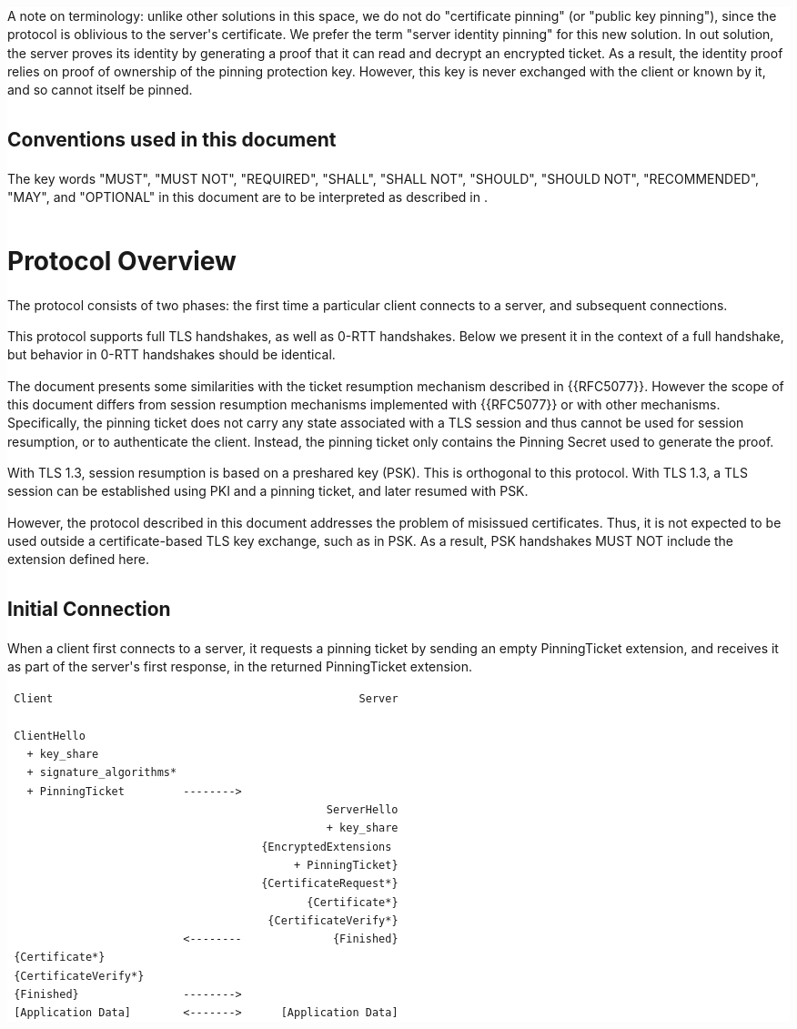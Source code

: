 A note on terminology: unlike other solutions in this space, we do not
do "certificate pinning" (or "public key pinning"), since the protocol is oblivious to the server's
certificate. We prefer the term "server identity pinning" for this new solution.
In out solution, the server proves its identity by generating a proof that
it can read and decrypt an encrypted ticket. As a result, the identity proof
relies on proof of ownership of the pinning protection key. However, this key is never
exchanged with the client or known by it, and so cannot itself be pinned.

## Conventions used in this document
The key words "MUST", "MUST NOT", "REQUIRED", "SHALL", "SHALL NOT", "SHOULD",
"SHOULD NOT", "RECOMMENDED", "MAY", and "OPTIONAL" in this document are to be
interpreted as described in <xref target="RFC2119"/>.

# Protocol Overview
The protocol consists of two phases: the first time a particular client connects to a
server, and subsequent connections.

This protocol supports full TLS handshakes, as well as 0-RTT handshakes.
Below we present it in the context of a full handshake, but behavior in 0-RTT
handshakes should be identical.

The document presents some similarities with the ticket resumption mechanism described in {{RFC5077}}.
However the scope of this document differs from session resumption mechanisms implemented with
{{RFC5077}} or with other mechanisms. Specifically, the pinning ticket does not carry any state
associated with a TLS session and thus cannot be used for session resumption,
or to authenticate the client. Instead, the pinning ticket only contains the Pinning Secret
used to generate the proof.

With TLS 1.3, session resumption is based on a preshared key (PSK).
This is orthogonal to this protocol. With TLS 1.3, a TLS session can
be established using PKI and a pinning ticket, and later resumed with PSK.

However, the protocol described in this document addresses
the problem of misissued certificates. Thus, it is not expected to be used outside
a certificate-based TLS key exchange,
such as in PSK. As a result, PSK handshakes MUST NOT include the
extension defined here.

## Initial Connection

When a client first connects to a server, it requests a pinning ticket by sending an
empty PinningTicket extension, and receives it
as part of the
server's first response, in the returned PinningTicket extension.

     Client                                               Server

     ClientHello
       + key_share
       + signature_algorithms*
       + PinningTicket         -------->
                                                     ServerHello
                                                     + key_share
                                           {EncryptedExtensions
                                                + PinningTicket}
                                           {CertificateRequest*}
                                                  {Certificate*}
                                            {CertificateVerify*}
                               <--------              {Finished}
     {Certificate*}
     {CertificateVerify*}
     {Finished}                -------->
     [Application Data]        <------->      [Application Data]
